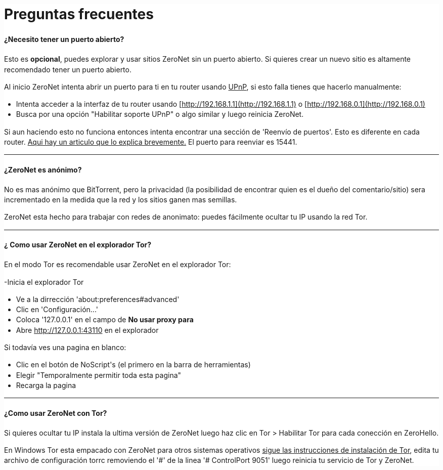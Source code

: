 # Preguntas frecuentes


#### ¿Necesito tener un puerto abierto?

Esto es __opcional__, puedes explorar y usar sitios ZeroNet sin un puerto abierto. Si quieres crear un nuevo sitio es altamente recomendado tener un puerto abierto.

Al inicio ZeroNet intenta abrir un puerto para ti en tu router usando [UPnP](https://es.wikipedia.org/wiki/Universal_Plug_and_Play), si esto falla tienes que hacerlo manualmente:


- Intenta acceder a la interfaz de tu router usando [http://192.168.1.1](http://192.168.1.1) o [http://192.168.0.1](http://192.168.0.1)
- Busca por una opción "Habilitar soporte UPnP" o algo similar y luego reinicia ZeroNet.

Si aun haciendo esto no funciona entonces intenta encontrar una sección de 'Reenvío de puertos'. Esto es diferente en cada router. [Aqui hay un articulo que lo explica brevemente.](https://www.adslzone.net/tutorial-36.3.html) El puerto para reenviar es 15441.

---


#### ¿ZeroNet es anónimo?

No es mas anónimo que BitTorrent, pero la privacidad (la posibilidad de encontrar quien es el dueño del comentario/sitio) sera incrementado en la medida que la red y los sitios ganen mas semillas.

ZeroNet esta hecho para trabajar con redes de anonimato: puedes fácilmente ocultar tu IP usando la red Tor.

---


#### ¿ Como usar ZeroNet en el explorador Tor?

En el modo Tor es recomendable usar ZeroNet en el explorador Tor:

-Inicia el explorador Tor
- Ve a la dirrección 'about:preferences#advanced'
- Clic en 'Configuración...'
- Coloca '127.0.0.1' en el campo de **No usar proxy para**
- Abre http://127.0.0.1:43110 en el explorador

Si todavía ves una pagina en blanco:
- Clic en el botón de NoScript's (el primero en la barra de herramientas)
- Elegir "Temporalmente permitir toda esta pagina"
- Recarga la pagina

---


#### ¿Como usar ZeroNet con Tor?

Si quieres ocultar tu IP instala la ultima versión de ZeroNet luego haz clic en Tor > Habilitar Tor para cada conección en ZeroHello.

En Windows Tor esta empacado con ZeroNet para otros sistemas operativos [sigue las instrucciones de instalación de Tor](https://es.gizmodo.com/como-empezar-a-utilizar-el-navegador-anonimo-tor-paso-1680401465), edita tu archivo de configuración torrc removiendo el '#' de la linea '# ControlPort 9051' luego reinicia tu servicio de Tor y ZeroNet.
